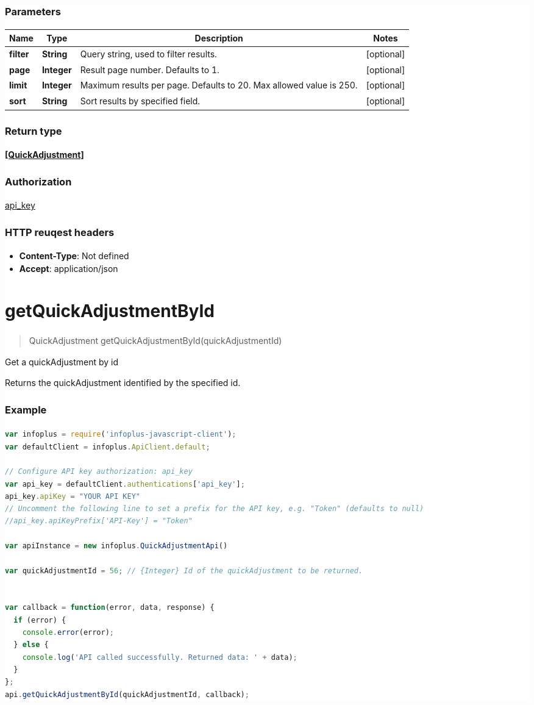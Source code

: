 ### Parameters

Name | Type | Description  | Notes
------------- | ------------- | ------------- | -------------
 **filter** | **String**| Query string, used to filter results. | [optional] 
 **page** | **Integer**| Result page number.  Defaults to 1. | [optional] 
 **limit** | **Integer**| Maximum results per page.  Defaults to 20.  Max allowed value is 250. | [optional] 
 **sort** | **String**| Sort results by specified field. | [optional] 

### Return type

[**[QuickAdjustment]**](QuickAdjustment.md)

### Authorization

[api_key](../README.md#api_key)

### HTTP reuqest headers

 - **Content-Type**: Not defined
 - **Accept**: application/json

<a name="getQuickAdjustmentById"></a>
# **getQuickAdjustmentById**
> QuickAdjustment getQuickAdjustmentById(quickAdjustmentId)

Get a quickAdjustment by id

Returns the quickAdjustment identified by the specified id.

### Example
```javascript
var infoplus = require('infoplus-javascript-client');
var defaultClient = infoplus.ApiClient.default;

// Configure API key authorization: api_key
var api_key = defaultClient.authentications['api_key'];
api_key.apiKey = "YOUR API KEY"
// Uncomment the following line to set a prefix for the API key, e.g. "Token" (defaults to null)
//api_key.apiKeyPrefix['API-Key'] = "Token"

var apiInstance = new infoplus.QuickAdjustmentApi()

var quickAdjustmentId = 56; // {Integer} Id of the quickAdjustment to be returned.


var callback = function(error, data, response) {
  if (error) {
    console.error(error);
  } else {
    console.log('API called successfully. Returned data: ' + data);
  }
};
api.getQuickAdjustmentById(quickAdjustmentId, callback);
```
